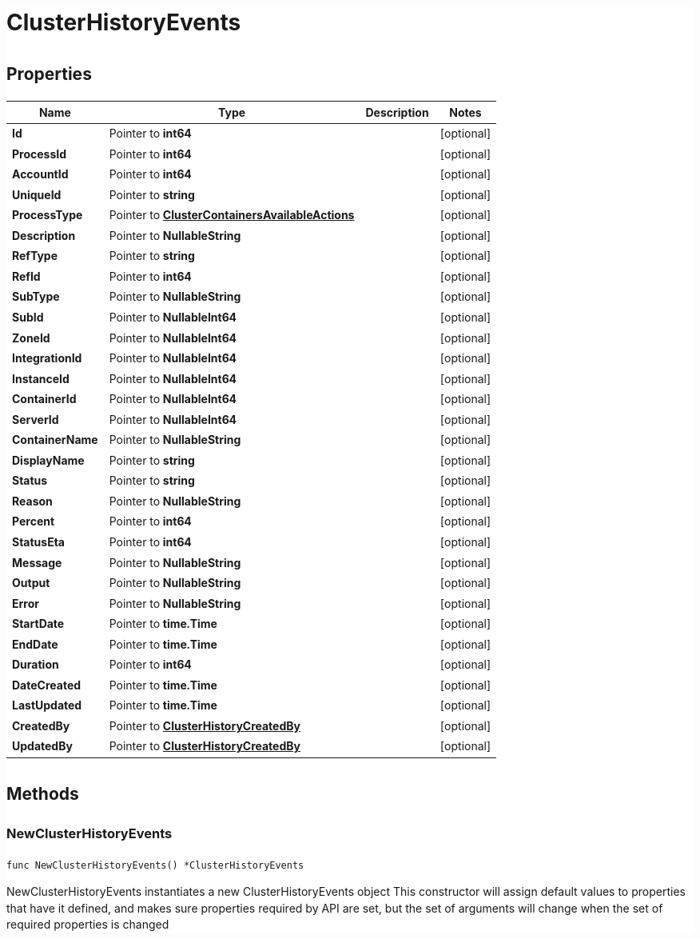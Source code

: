 # ClusterHistoryEvents

## Properties

Name | Type | Description | Notes
------------ | ------------- | ------------- | -------------
**Id** | Pointer to **int64** |  | [optional] 
**ProcessId** | Pointer to **int64** |  | [optional] 
**AccountId** | Pointer to **int64** |  | [optional] 
**UniqueId** | Pointer to **string** |  | [optional] 
**ProcessType** | Pointer to [**ClusterContainersAvailableActions**](clusterContainers_availableActions.md) |  | [optional] 
**Description** | Pointer to **NullableString** |  | [optional] 
**RefType** | Pointer to **string** |  | [optional] 
**RefId** | Pointer to **int64** |  | [optional] 
**SubType** | Pointer to **NullableString** |  | [optional] 
**SubId** | Pointer to **NullableInt64** |  | [optional] 
**ZoneId** | Pointer to **NullableInt64** |  | [optional] 
**IntegrationId** | Pointer to **NullableInt64** |  | [optional] 
**InstanceId** | Pointer to **NullableInt64** |  | [optional] 
**ContainerId** | Pointer to **NullableInt64** |  | [optional] 
**ServerId** | Pointer to **NullableInt64** |  | [optional] 
**ContainerName** | Pointer to **NullableString** |  | [optional] 
**DisplayName** | Pointer to **string** |  | [optional] 
**Status** | Pointer to **string** |  | [optional] 
**Reason** | Pointer to **NullableString** |  | [optional] 
**Percent** | Pointer to **int64** |  | [optional] 
**StatusEta** | Pointer to **int64** |  | [optional] 
**Message** | Pointer to **NullableString** |  | [optional] 
**Output** | Pointer to **NullableString** |  | [optional] 
**Error** | Pointer to **NullableString** |  | [optional] 
**StartDate** | Pointer to **time.Time** |  | [optional] 
**EndDate** | Pointer to **time.Time** |  | [optional] 
**Duration** | Pointer to **int64** |  | [optional] 
**DateCreated** | Pointer to **time.Time** |  | [optional] 
**LastUpdated** | Pointer to **time.Time** |  | [optional] 
**CreatedBy** | Pointer to [**ClusterHistoryCreatedBy**](clusterHistory_createdBy.md) |  | [optional] 
**UpdatedBy** | Pointer to [**ClusterHistoryCreatedBy**](clusterHistory_createdBy.md) |  | [optional] 

## Methods

### NewClusterHistoryEvents

`func NewClusterHistoryEvents() *ClusterHistoryEvents`

NewClusterHistoryEvents instantiates a new ClusterHistoryEvents object
This constructor will assign default values to properties that have it defined,
and makes sure properties required by API are set, but the set of arguments
will change when the set of required properties is changed
